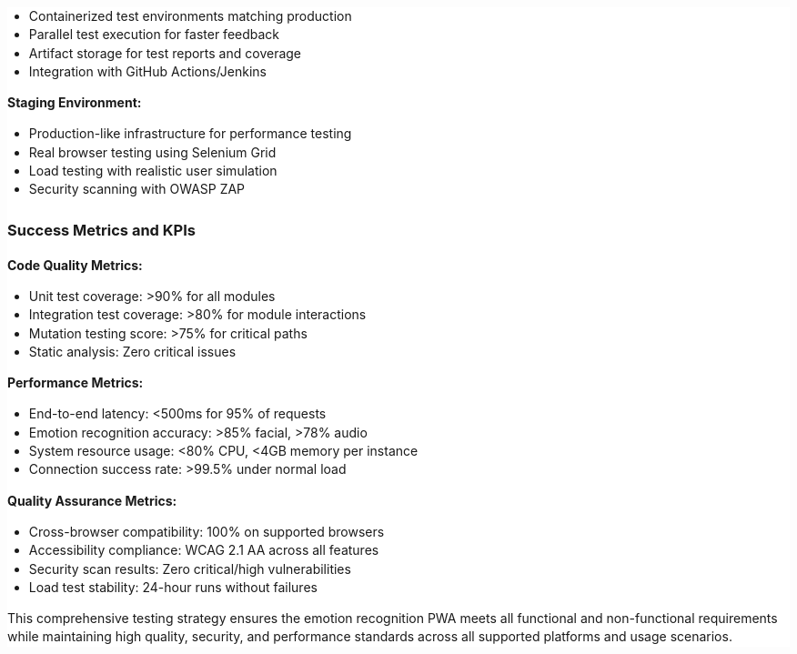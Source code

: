 - Containerized test environments matching production
- Parallel test execution for faster feedback
- Artifact storage for test reports and coverage
- Integration with GitHub Actions/Jenkins

**Staging Environment:**

- Production-like infrastructure for performance testing
- Real browser testing using Selenium Grid
- Load testing with realistic user simulation
- Security scanning with OWASP ZAP

### Success Metrics and KPIs

**Code Quality Metrics:**

- Unit test coverage: >90% for all modules
- Integration test coverage: >80% for module interactions
- Mutation testing score: >75% for critical paths
- Static analysis: Zero critical issues

**Performance Metrics:**

- End-to-end latency: <500ms for 95% of requests
- Emotion recognition accuracy: >85% facial, >78% audio
- System resource usage: <80% CPU, <4GB memory per instance
- Connection success rate: >99.5% under normal load

**Quality Assurance Metrics:**

- Cross-browser compatibility: 100% on supported browsers
- Accessibility compliance: WCAG 2.1 AA across all features
- Security scan results: Zero critical/high vulnerabilities
- Load test stability: 24-hour runs without failures

This comprehensive testing strategy ensures the emotion recognition PWA meets all functional and non-functional requirements while maintaining high quality, security, and performance standards across all supported platforms and usage scenarios.
